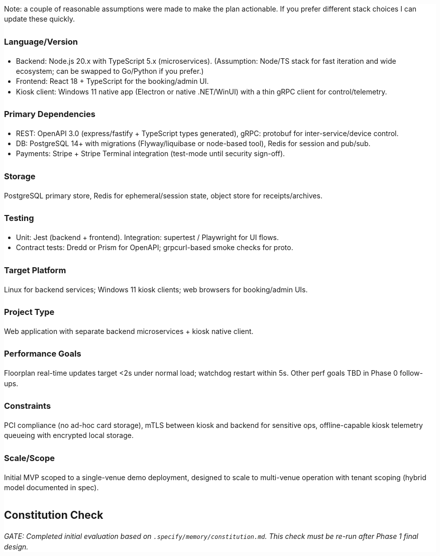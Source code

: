 Note: a couple of reasonable assumptions were made to make the plan actionable. If you prefer
different stack choices I can update these quickly.

### Language/Version

- Backend: Node.js 20.x with TypeScript 5.x (microservices). (Assumption: Node/TS stack for
   fast iteration and wide ecosystem; can be swapped to Go/Python if you prefer.)
- Frontend: React 18 + TypeScript for the booking/admin UI.
- Kiosk client: Windows 11 native app (Electron or native .NET/WinUI) with a thin
   gRPC client for control/telemetry.

### Primary Dependencies

- REST: OpenAPI 3.0 (express/fastify + TypeScript types generated), gRPC: protobuf for
   inter-service/device control.
- DB: PostgreSQL 14+ with migrations (Flyway/liquibase or node-based tool), Redis for
   session and pub/sub.
- Payments: Stripe + Stripe Terminal integration (test-mode until security sign-off).

### Storage

PostgreSQL primary store, Redis for ephemeral/session state, object store for
receipts/archives.

### Testing

- Unit: Jest (backend + frontend). Integration: supertest / Playwright for UI flows.
- Contract tests: Dredd or Prism for OpenAPI; grpcurl-based smoke checks for proto.

### Target Platform

Linux for backend services; Windows 11 kiosk clients; web browsers for booking/admin UIs.

### Project Type

Web application with separate backend microservices + kiosk native client.

### Performance Goals

Floorplan real-time updates target <2s under normal load; watchdog restart within 5s.
Other perf goals TBD in Phase 0 follow-ups.

### Constraints

PCI compliance (no ad-hoc card storage), mTLS between kiosk and backend for sensitive ops,
offline-capable kiosk telemetry queueing with encrypted local storage.

### Scale/Scope

Initial MVP scoped to a single-venue demo deployment, designed to scale to multi-venue
operation with tenant scoping (hybrid model documented in spec).

## Constitution Check
*GATE: Completed initial evaluation based on `.specify/memory/constitution.md`. This check
must be re-run after Phase 1 final design.*
